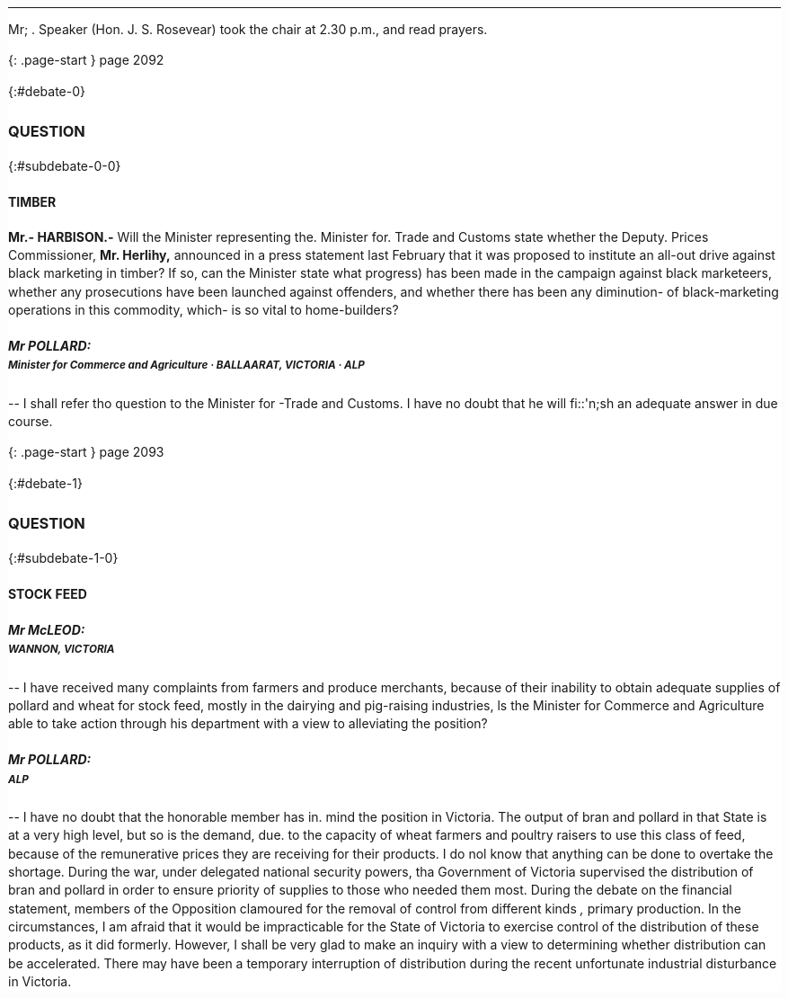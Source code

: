 

----

Mr; .  Speaker (Hon. J. S. Rosevear)  took the chair at 2.30 p.m., and read prayers. 

{: .page-start }
page 2092

{:#debate-0}
### QUESTION

{:#subdebate-0-0}
#### TIMBER


 **Mr.- HARBISON.-** Will the Minister representing the. Minister for. Trade and Customs state whether the  Deputy.  Prices Commissioner,  **Mr. Herlihy,**  announced in a press statement last February that it was proposed to institute an all-out drive against black marketing in timber? If so, can the Minister state what progress) has been made in the campaign against black marketeers, whether any prosecutions have been launched against offenders, and whether there has been any diminution- of black-marketing operations in this commodity, which- is so vital to home-builders? 

##### Mr POLLARD:<br><small class="text-muted">Minister for Commerce and Agriculture &middot; BALLAARAT, VICTORIA &middot; ALP</small>

-- I shall refer tho question to the Minister for -Trade and Customs. I have no doubt that he will fi::'n;sh an adequate answer in due course. 

{: .page-start }
page 2093

{:#debate-1}
### QUESTION

{:#subdebate-1-0}
#### STOCK FEED

##### Mr McLEOD:<br><small class="text-muted">WANNON, VICTORIA</small>

-- I have received many complaints from farmers and produce merchants, because of their inability to obtain adequate supplies of pollard and wheat for stock feed, mostly in the dairying and pig-raising industries, ls the Minister for Commerce and Agriculture able to take action through his department with a view to alleviating the position? 

##### Mr POLLARD:<br><small class="text-muted">ALP</small>

-- I have no doubt that the honorable member has in. mind the position in Victoria. The output of bran and pollard in that State is at a very high level, but so is the demand, due. to the capacity of wheat farmers and poultry raisers to use this class of feed, because of the remunerative prices they are receiving for their products. I do nol know that anything can be done to overtake the shortage. During the war, under delegated national security powers, tha Government of Victoria supervised the distribution of bran and pollard in order to ensure  priority  of supplies to those who needed them most.  During  the debate on the financial statement, members of the Opposition clamoured for the removal of control from different kinds  *,*  primary production. In the circumstances, I am afraid that it would be impracticable for the State of Victoria to exercise control of the distribution of these products, as it did formerly. However, I shall be very glad to make an inquiry with a view to determining whether distribution can be accelerated. There may have been a temporary interruption of distribution during the recent unfortunate industrial disturbance in Victoria. 
